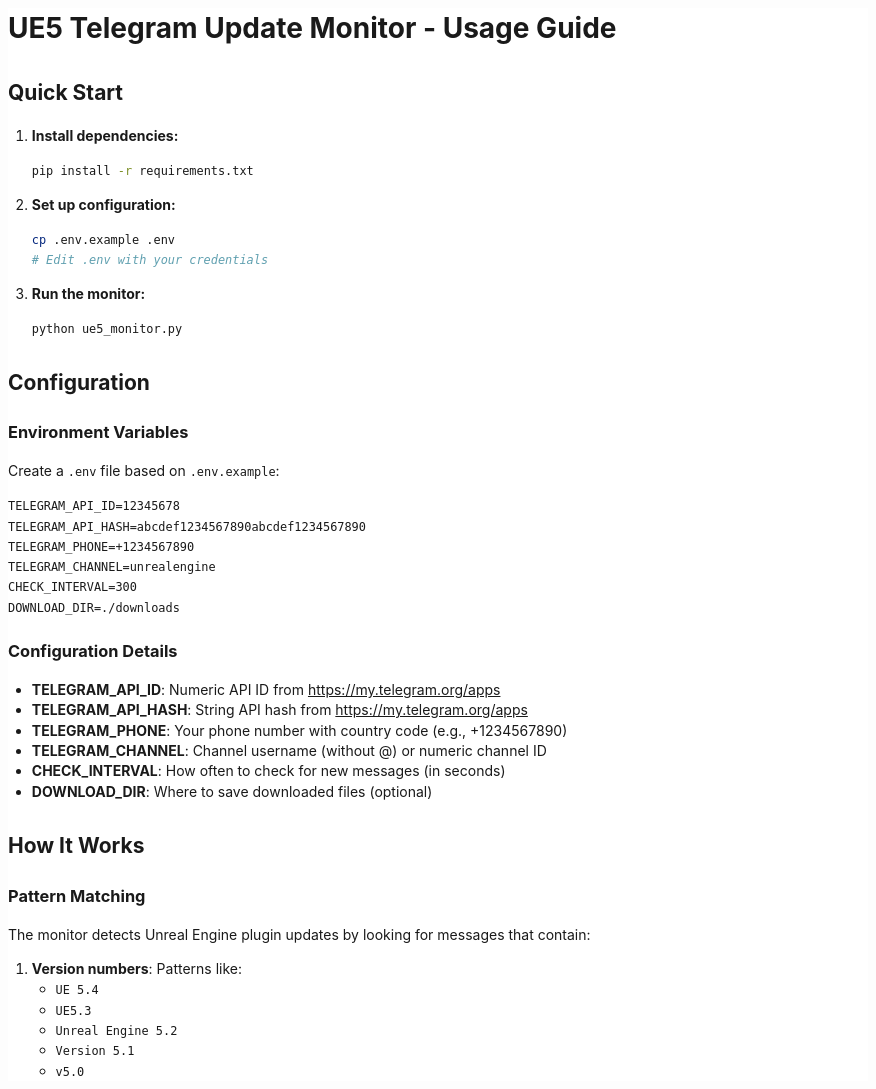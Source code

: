 # UE5 Telegram Update Monitor - Usage Guide

## Quick Start

1. **Install dependencies:**
   ```bash
   pip install -r requirements.txt
   ```

2. **Set up configuration:**
   ```bash
   cp .env.example .env
   # Edit .env with your credentials
   ```

3. **Run the monitor:**
   ```bash
   python ue5_monitor.py
   ```

## Configuration

### Environment Variables

Create a `.env` file based on `.env.example`:

```env
TELEGRAM_API_ID=12345678
TELEGRAM_API_HASH=abcdef1234567890abcdef1234567890
TELEGRAM_PHONE=+1234567890
TELEGRAM_CHANNEL=unrealengine
CHECK_INTERVAL=300
DOWNLOAD_DIR=./downloads
```

### Configuration Details

- **TELEGRAM_API_ID**: Numeric API ID from https://my.telegram.org/apps
- **TELEGRAM_API_HASH**: String API hash from https://my.telegram.org/apps
- **TELEGRAM_PHONE**: Your phone number with country code (e.g., +1234567890)
- **TELEGRAM_CHANNEL**: Channel username (without @) or numeric channel ID
- **CHECK_INTERVAL**: How often to check for new messages (in seconds)
- **DOWNLOAD_DIR**: Where to save downloaded files (optional)

## How It Works

### Pattern Matching

The monitor detects Unreal Engine plugin updates by looking for messages that contain:

1. **Version numbers**: Patterns like:
   - `UE 5.4`
   - `UE5.3`
   - `Unreal Engine 5.2`
   - `Version 5.1`
   - `v5.0`
